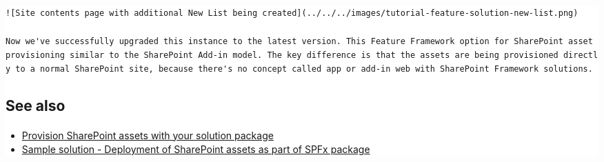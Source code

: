     ![Site contents page with additional New List being created](../../../images/tutorial-feature-solution-new-list.png)

    Now we've successfully upgraded this instance to the latest version. This Feature Framework option for SharePoint asset provisioning similar to the SharePoint Add-in model. The key difference is that the assets are being provisioned directly to a normal SharePoint site, because there's no concept called app or add-in web with SharePoint Framework solutions.

## See also

- [Provision SharePoint assets with your solution package](../../toolchain/provision-sharepoint-assets.md)
- [Sample solution - Deployment of SharePoint assets as part of SPFx package](https://github.com/SharePoint/sp-dev-fx-webparts/tree/master/samples/react-feature-framework)
